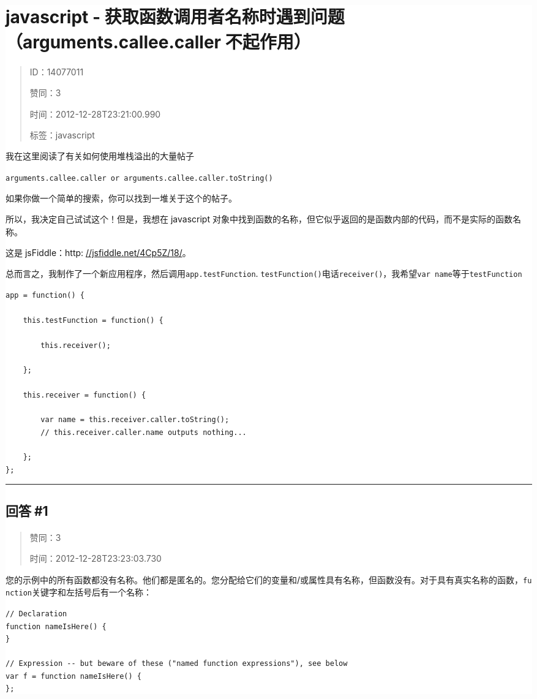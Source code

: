 # javascript - 获取函数调用者名称时遇到问题（arguments.callee.caller 不起作用）

> ID：14077011
> 
> 赞同：3
> 
> 时间：2012-12-28T23:21:00.990
> 
> 标签：javascript

我在这里阅读了有关如何使用堆栈溢出的大量帖子

```
arguments.callee.caller or arguments.callee.caller.toString() 
```

如果你做一个简单的搜索，你可以找到一堆关于这个的帖子。

所以，我决定自己试试这个！但是，我想在 javascript 对象中找到函数的名称，但它似乎返回的是函数内部的代码，而不是实际的函数名称。

这是 jsFiddle：http: [//jsfiddle.net/4Cp5Z/18/](http://jsfiddle.net/4Cp5Z/18/)。

总而言之，我制作了一个新应用程序，然后调用`app.testFunction`. `testFunction()`电话`receiver()`，我希望`var name`等于`testFunction`

```
app = function() {

    this.testFunction = function() {

        this.receiver();

    };

    this.receiver = function() {

        var name = this.receiver.caller.toString();
        // this.receiver.caller.name outputs nothing...

    };
}; 
```

* * *

## 回答 #1

> 赞同：3
> 
> 时间：2012-12-28T23:23:03.730

您的示例中的所有函数都没有名称。他们都是匿名的。您分配给它们的变量和/或属性具有名称，但函数没有。对于具有真实名称的函数，`function`关键字和左括号后有一个名称：

```
// Declaration
function nameIsHere() {
}

// Expression -- but beware of these ("named function expressions"), see below
var f = function nameIsHere() {
}; 
```
